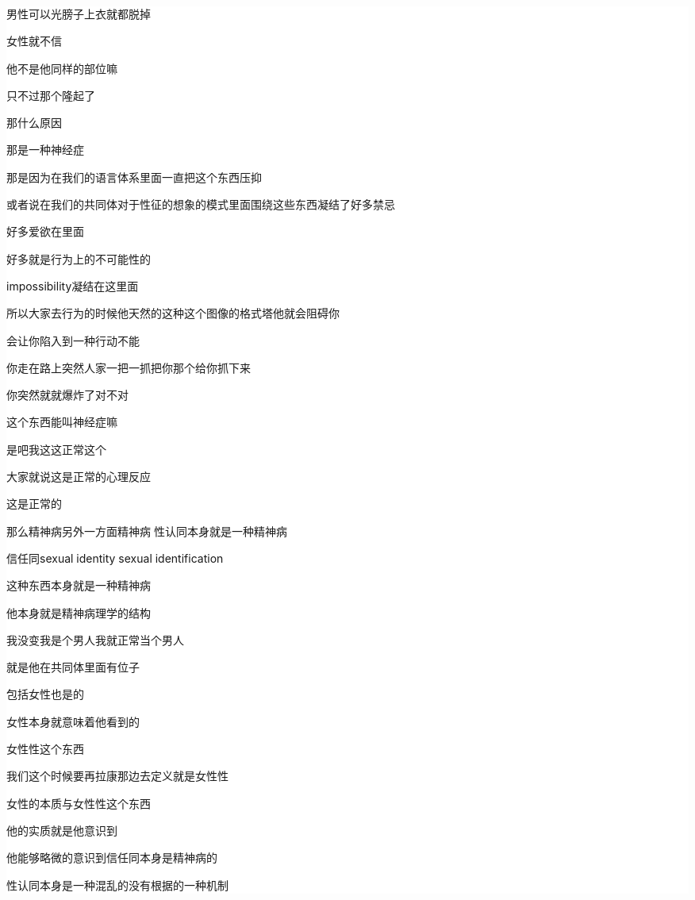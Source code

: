 男性可以光膀子上衣就都脱掉

女性就不信

他不是他同样的部位嘛

只不过那个隆起了

那什么原因

那是一种神经症

那是因为在我们的语言体系里面一直把这个东西压抑

或者说在我们的共同体对于性征的想象的模式里面围绕这些东西凝结了好多禁忌

好多爱欲在里面

好多就是行为上的不可能性的

impossibility凝结在这里面

所以大家去行为的时候他天然的这种这个图像的格式塔他就会阻碍你

会让你陷入到一种行动不能

你走在路上突然人家一把一抓把你那个给你抓下来

你突然就就爆炸了对不对

这个东西能叫神经症嘛

是吧我这这正常这个

大家就说这是正常的心理反应

这是正常的

那么精神病另外一方面精神病 性认同本身就是一种精神病

信任同sexual identity sexual identification

这种东西本身就是一种精神病

他本身就是精神病理学的结构

我没变我是个男人我就正常当个男人

就是他在共同体里面有位子

包括女性也是的

女性本身就意味着他看到的

女性性这个东西

我们这个时候要再拉康那边去定义就是女性性

女性的本质与女性性这个东西

他的实质就是他意识到

他能够略微的意识到信任同本身是精神病的

性认同本身是一种混乱的没有根据的一种机制
